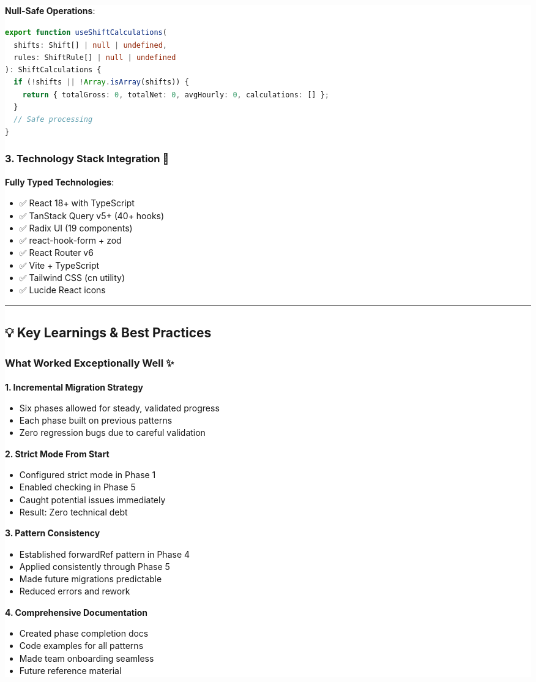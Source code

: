 **Null-Safe Operations**:
```typescript
export function useShiftCalculations(
  shifts: Shift[] | null | undefined,
  rules: ShiftRule[] | null | undefined
): ShiftCalculations {
  if (!shifts || !Array.isArray(shifts)) {
    return { totalGross: 0, totalNet: 0, avgHourly: 0, calculations: [] };
  }
  // Safe processing
}
```

### 3. Technology Stack Integration 🔧

**Fully Typed Technologies**:
- ✅ React 18+ with TypeScript
- ✅ TanStack Query v5+ (40+ hooks)
- ✅ Radix UI (19 components)
- ✅ react-hook-form + zod
- ✅ React Router v6
- ✅ Vite + TypeScript
- ✅ Tailwind CSS (cn utility)
- ✅ Lucide React icons

---

## 💡 Key Learnings & Best Practices

### What Worked Exceptionally Well ✨

**1. Incremental Migration Strategy**
- Six phases allowed for steady, validated progress
- Each phase built on previous patterns
- Zero regression bugs due to careful validation

**2. Strict Mode From Start**
- Configured strict mode in Phase 1
- Enabled checking in Phase 5
- Caught potential issues immediately
- Result: Zero technical debt

**3. Pattern Consistency**
- Established forwardRef pattern in Phase 4
- Applied consistently through Phase 5
- Made future migrations predictable
- Reduced errors and rework

**4. Comprehensive Documentation**
- Created phase completion docs
- Code examples for all patterns
- Made team onboarding seamless
- Future reference material

